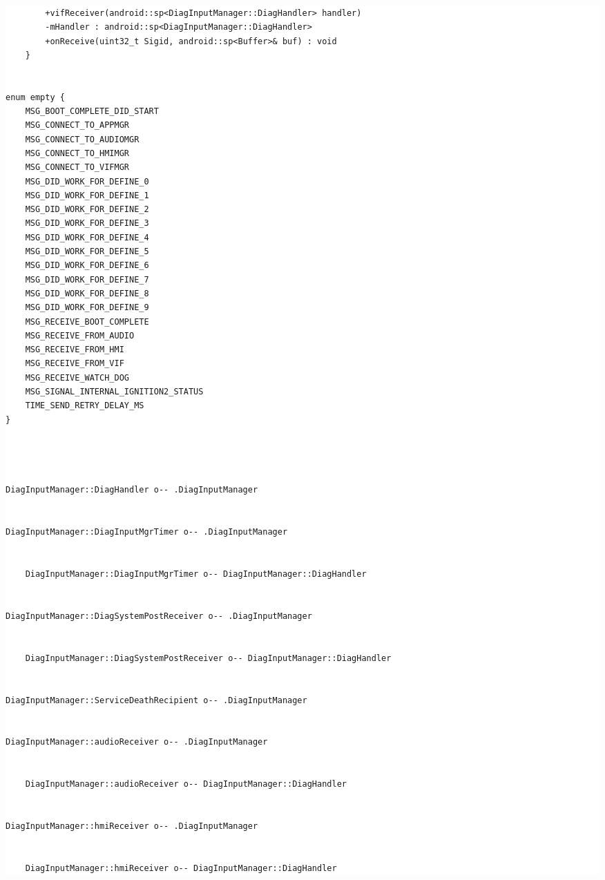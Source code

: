 ```puml
		+vifReceiver(android::sp<DiagInputManager::DiagHandler> handler)
		-mHandler : android::sp<DiagInputManager::DiagHandler>
		+onReceive(uint32_t Sigid, android::sp<Buffer>& buf) : void
	}


enum empty {
	MSG_BOOT_COMPLETE_DID_START
	MSG_CONNECT_TO_APPMGR
	MSG_CONNECT_TO_AUDIOMGR
	MSG_CONNECT_TO_HMIMGR
	MSG_CONNECT_TO_VIFMGR
	MSG_DID_WORK_FOR_DEFINE_0
	MSG_DID_WORK_FOR_DEFINE_1
	MSG_DID_WORK_FOR_DEFINE_2
	MSG_DID_WORK_FOR_DEFINE_3
	MSG_DID_WORK_FOR_DEFINE_4
	MSG_DID_WORK_FOR_DEFINE_5
	MSG_DID_WORK_FOR_DEFINE_6
	MSG_DID_WORK_FOR_DEFINE_7
	MSG_DID_WORK_FOR_DEFINE_8
	MSG_DID_WORK_FOR_DEFINE_9
	MSG_RECEIVE_BOOT_COMPLETE
	MSG_RECEIVE_FROM_AUDIO
	MSG_RECEIVE_FROM_HMI
	MSG_RECEIVE_FROM_VIF
	MSG_RECEIVE_WATCH_DOG
	MSG_SIGNAL_INTERNAL_IGNITION2_STATUS
	TIME_SEND_RETRY_DELAY_MS
}




DiagInputManager::DiagHandler o-- .DiagInputManager


DiagInputManager::DiagInputMgrTimer o-- .DiagInputManager


	DiagInputManager::DiagInputMgrTimer o-- DiagInputManager::DiagHandler


DiagInputManager::DiagSystemPostReceiver o-- .DiagInputManager


	DiagInputManager::DiagSystemPostReceiver o-- DiagInputManager::DiagHandler


DiagInputManager::ServiceDeathRecipient o-- .DiagInputManager


DiagInputManager::audioReceiver o-- .DiagInputManager


	DiagInputManager::audioReceiver o-- DiagInputManager::DiagHandler


DiagInputManager::hmiReceiver o-- .DiagInputManager


	DiagInputManager::hmiReceiver o-- DiagInputManager::DiagHandler

```